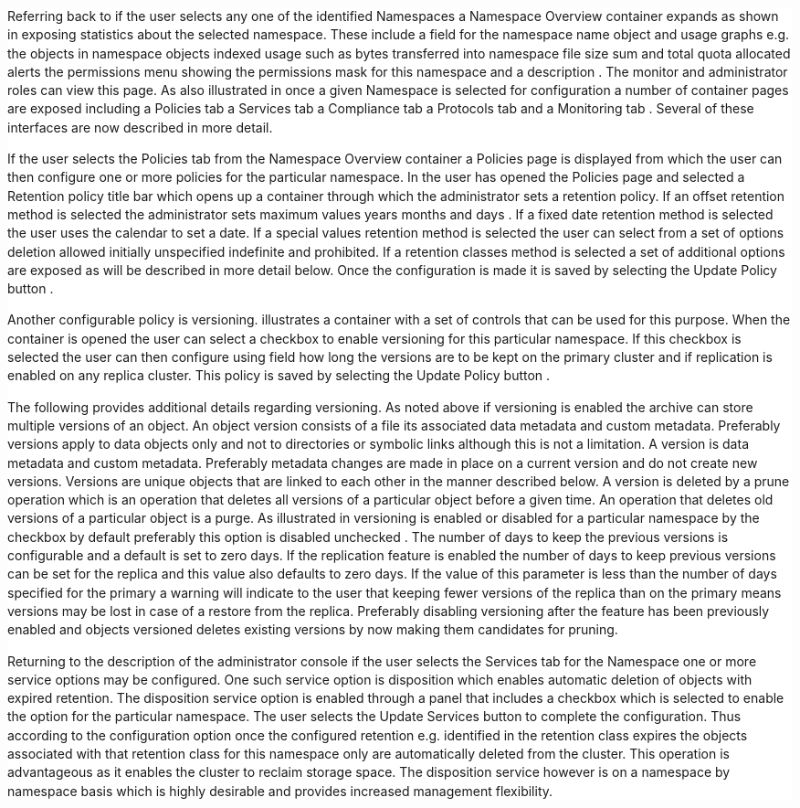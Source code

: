 Referring back to if the user selects any one of the identified Namespaces a Namespace Overview container expands as shown in exposing statistics about the selected namespace. These include a field for the namespace name object and usage graphs e.g. the objects in namespace objects indexed usage such as bytes transferred into namespace file size sum and total quota allocated alerts the permissions menu showing the permissions mask for this namespace and a description . The monitor and administrator roles can view this page. As also illustrated in once a given Namespace is selected for configuration a number of container pages are exposed including a Policies tab a Services tab a Compliance tab a Protocols tab and a Monitoring tab . Several of these interfaces are now described in more detail.

If the user selects the Policies tab from the Namespace Overview container a Policies page is displayed from which the user can then configure one or more policies for the particular namespace. In the user has opened the Policies page and selected a Retention policy title bar which opens up a container through which the administrator sets a retention policy. If an offset retention method is selected the administrator sets maximum values years months and days . If a fixed date retention method is selected the user uses the calendar to set a date. If a special values retention method is selected the user can select from a set of options deletion allowed initially unspecified indefinite and prohibited. If a retention classes method is selected a set of additional options are exposed as will be described in more detail below. Once the configuration is made it is saved by selecting the Update Policy button .

Another configurable policy is versioning. illustrates a container with a set of controls that can be used for this purpose. When the container is opened the user can select a checkbox to enable versioning for this particular namespace. If this checkbox is selected the user can then configure using field how long the versions are to be kept on the primary cluster and if replication is enabled on any replica cluster. This policy is saved by selecting the Update Policy button .

The following provides additional details regarding versioning. As noted above if versioning is enabled the archive can store multiple versions of an object. An object version consists of a file its associated data metadata and custom metadata. Preferably versions apply to data objects only and not to directories or symbolic links although this is not a limitation. A version is data metadata and custom metadata. Preferably metadata changes are made in place on a current version and do not create new versions. Versions are unique objects that are linked to each other in the manner described below. A version is deleted by a prune operation which is an operation that deletes all versions of a particular object before a given time. An operation that deletes old versions of a particular object is a purge. As illustrated in versioning is enabled or disabled for a particular namespace by the checkbox by default preferably this option is disabled unchecked . The number of days to keep the previous versions is configurable and a default is set to zero days. If the replication feature is enabled the number of days to keep previous versions can be set for the replica and this value also defaults to zero days. If the value of this parameter is less than the number of days specified for the primary a warning will indicate to the user that keeping fewer versions of the replica than on the primary means versions may be lost in case of a restore from the replica. Preferably disabling versioning after the feature has been previously enabled and objects versioned deletes existing versions by now making them candidates for pruning.

Returning to the description of the administrator console if the user selects the Services tab for the Namespace one or more service options may be configured. One such service option is disposition which enables automatic deletion of objects with expired retention. The disposition service option is enabled through a panel that includes a checkbox which is selected to enable the option for the particular namespace. The user selects the Update Services button to complete the configuration. Thus according to the configuration option once the configured retention e.g. identified in the retention class expires the objects associated with that retention class for this namespace only are automatically deleted from the cluster. This operation is advantageous as it enables the cluster to reclaim storage space. The disposition service however is on a namespace by namespace basis which is highly desirable and provides increased management flexibility.
